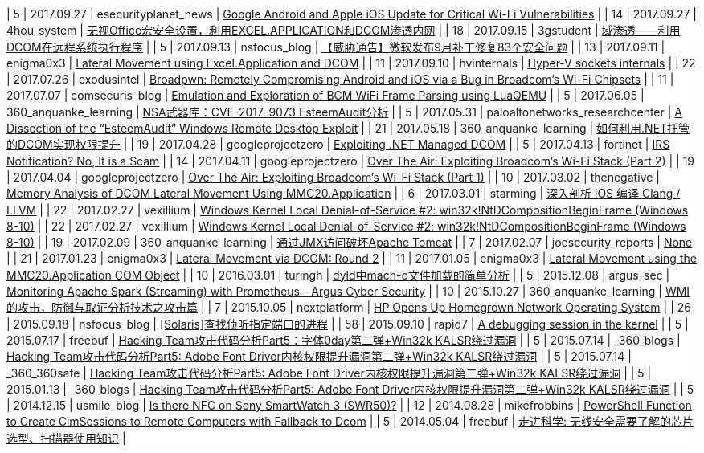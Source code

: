 | 5 | 2017.09.27 | esecurityplanet_news | [Google Android and Apple iOS Update for Critical Wi-Fi Vulnerabilities](https://www.esecurityplanet.com/mobile-security/google-android-and-apple-ios-update-for-critical-wi-fi-vulnerabilities.html) |
| 14 | 2017.09.27 | 4hou_system | [无视Office宏安全设置，利用EXCEL.APPLICATION和DCOM渗透内网](http://www.4hou.com/system/7816.html) |
| 18 | 2017.09.15 | 3gstudent | [域渗透——利用DCOM在远程系统执行程序](https://3gstudent.github.io/3gstudent.github.io/%E5%9F%9F%E6%B8%97%E9%80%8F-%E5%88%A9%E7%94%A8DCOM%E5%9C%A8%E8%BF%9C%E7%A8%8B%E7%B3%BB%E7%BB%9F%E6%89%A7%E8%A1%8C%E7%A8%8B%E5%BA%8F/) |
| 5 | 2017.09.13 | nsfocus_blog | [【威胁通告】微软发布9月补丁修复83个安全问题](http://blog.nsfocus.net/microsoft-tuesday-patch-201709/) |
| 13 | 2017.09.11 | enigma0x3 | [Lateral Movement using Excel.Application and DCOM](https://enigma0x3.net/2017/09/11/lateral-movement-using-excel-application-and-dcom/) |
| 11 | 2017.09.10 | hvinternals | [Hyper-V sockets internals](http://hvinternals.blogspot.com/2017/09/hyperv-socket-internals.html) |
| 22 | 2017.07.26 | exodusintel | [Broadpwn: Remotely Compromising Android and iOS via a Bug in Broadcom’s Wi-Fi Chipsets](https://blog.exodusintel.com/2017/07/26/broadpwn/) |
| 11 | 2017.07.07 | comsecuris_blog | [Emulation and Exploration of BCM WiFi Frame Parsing using LuaQEMU](https://comsecuris.com/blog/posts/luaqemu_bcm_wifi/) |
| 5 | 2017.06.05 | 360_anquanke_learning | [NSA武器库：CVE-2017-9073 EsteemAudit分析](https://www.anquanke.com/post/id/86213/) |
| 5 | 2017.05.31 | paloaltonetworks_researchcenter | [A Dissection of the “EsteemAudit” Windows Remote Desktop Exploit](https://researchcenter.paloaltonetworks.com/2017/05/unit42-dissection-esteemaudit-windows-remote-desktop-exploit/) |
| 21 | 2017.05.18 | 360_anquanke_learning | [如何利用.NET托管的DCOM实现权限提升](https://www.anquanke.com/post/id/86115/) |
| 19 | 2017.04.28 | googleprojectzero | [Exploiting .NET Managed DCOM](https://googleprojectzero.blogspot.com/2017/04/exploiting-net-managed-dcom.html) |
| 5 | 2017.04.13 | fortinet | [IRS Notification? No, It is a Scam](https://www.fortinet.com/blog/threat-research/irs-notification-no-it-s-a-scam.html) |
| 14 | 2017.04.11 | googleprojectzero | [Over The Air: Exploiting Broadcom’s Wi-Fi Stack (Part 2)](https://googleprojectzero.blogspot.com/2017/04/over-air-exploiting-broadcoms-wi-fi_11.html) |
| 19 | 2017.04.04 | googleprojectzero | [Over The Air: Exploiting Broadcom’s Wi-Fi Stack (Part 1)](https://googleprojectzero.blogspot.com/2017/04/over-air-exploiting-broadcoms-wi-fi_4.html) |
| 10 | 2017.03.02 | thenegative | [Memory Analysis of DCOM Lateral Movement Using MMC20.Application](http://thenegative.zone/incident%20response/2017/03/02/Memory-Analysis-of-MMC20.Application-Lateral-Movement.html) |
| 6 | 2017.03.01 | starming | [深入剖析 iOS 编译 Clang / LLVM](https://ming1016.github.io/2017/03/01/deeply-analyse-llvm/) |
| 22 | 2017.02.27 | vexillium | [Windows Kernel Local Denial-of-Service #2: win32k!NtDCompositionBeginFrame (Windows 8-10)](http://j00ru.vexillium.org/?p=3151) |
| 22 | 2017.02.27 | vexillium | [Windows Kernel Local Denial-of-Service #2: win32k!NtDCompositionBeginFrame (Windows 8-10)](https://j00ru.vexillium.org/2017/02/windows-kernel-local-denial-of-service-2/) |
| 19 | 2017.02.09 | 360_anquanke_learning | [通过JMX访问破坏Apache Tomcat](https://www.anquanke.com/post/id/85442/) |
| 7 | 2017.02.07 | joesecurity_reports | [None](https://joesecurity.org/reports/report-952a36f4231c8628acea028b4145daec.html) |
| 21 | 2017.01.23 | enigma0x3 | [Lateral Movement via DCOM: Round 2](https://enigma0x3.net/2017/01/23/lateral-movement-via-dcom-round-2/) |
| 11 | 2017.01.05 | enigma0x3 | [Lateral Movement using the MMC20.Application COM Object](https://enigma0x3.net/2017/01/05/lateral-movement-using-the-mmc20-application-com-object/) |
| 10 | 2016.03.01 | turingh | [dyld中mach-o文件加载的简单分析](http://turingh.github.io/2016/03/01/dyld%E4%B8%ADmacho%E5%8A%A0%E8%BD%BD%E7%9A%84%E7%AE%80%E5%8D%95%E5%88%86%E6%9E%90/) |
| 5 | 2015.12.08 | argus_sec | [Monitoring Apache Spark (Streaming) with Prometheus - Argus Cyber Security](https://argus-sec.com/monitoring-spark-prometheus/) |
| 10 | 2015.10.27 | 360_anquanke_learning | [WMI 的攻击，防御与取证分析技术之攻击篇](https://www.anquanke.com/post/id/82798/) |
| 7 | 2015.10.05 | nextplatform | [HP Opens Up Homegrown Network Operating System](https://www.nextplatform.com/2015/10/05/hp-opens-up-homegrown-network-operating-system/) |
| 26 | 2015.09.18 | nsfocus_blog | [[Solaris]查找侦听指定端口的进程](http://blog.nsfocus.net/solaris-find-process-listens-port/) |
| 58 | 2015.09.10 | rapid7 | [A debugging session in the kernel](https://blog.rapid7.com/2015/09/10/a-debugging-session-in-the-kernel/) |
| 5 | 2015.07.17 | freebuf | [Hacking Team攻击代码分析Part5：字体0day第二弹+Win32k KALSR绕过漏洞](http://www.freebuf.com/articles/system/72332.html) |
| 5 | 2015.07.14 | _360_blogs | [Hacking Team攻击代码分析Part5: Adobe Font Driver内核权限提升漏洞第二弹+Win32k KALSR绕过漏洞](http://blogs.360.cn/blog/hacking-team-part5-atmfd-0day-2/) |
| 5 | 2015.07.14 | _360_360safe | [Hacking Team攻击代码分析Part5: Adobe Font Driver内核权限提升漏洞第二弹+Win32k KALSR绕过漏洞](http://blogs.360.cn/360safe/2015/07/14/hacking-team-part5-atmfd-0day-2/) |
| 5 | 2015.01.13 | _360_blogs | [Hacking Team攻击代码分析Part5: Adobe Font Driver内核权限提升漏洞第二弹+Win32k KALSR绕过漏洞](http://blogs.360.cn/post/hacking-team-part5-atmfd-0day-2.html) |
| 5 | 2014.12.15 | usmile_blog | [Is there NFC on Sony SmartWatch 3 (SWR50)?](https://usmile.at/blog/is-there-nfc-on-sony-smartwatch-3-swr50) |
| 12 | 2014.08.28 | mikefrobbins | [PowerShell Function to Create CimSessions to Remote Computers with Fallback to Dcom](http://mikefrobbins.com/2014/08/28/powershell-function-to-create-cimsessions-to-remote-computers-with-fallback-to-dcom/) |
| 5 | 2014.05.04 | freebuf | [走进科学: 无线安全需要了解的芯片选型、扫描器使用知识](http://www.freebuf.com/news/topnews/33524.html) |